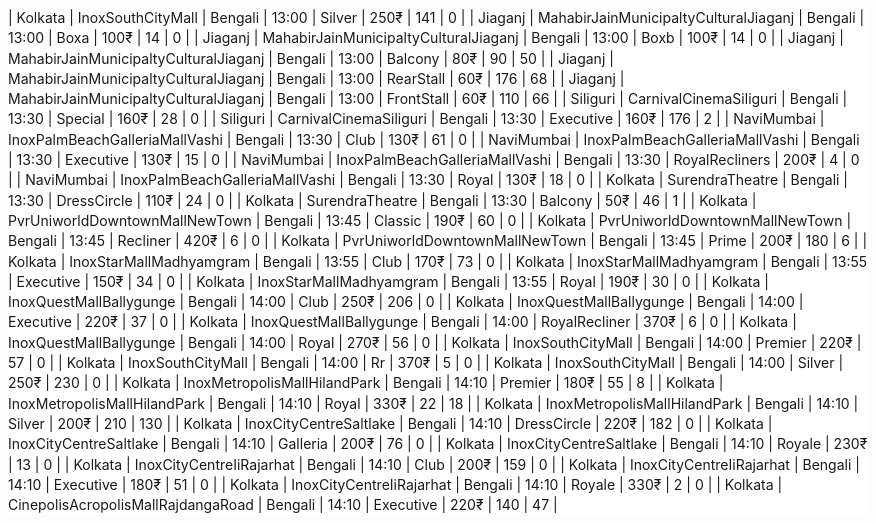 | Kolkata     | InoxSouthCityMall                           | Bengali  | 13:00 | Silver         |  250₹ |      141 |      0 |
| Jiaganj     | MahabirJainMunicipaltyCulturalJiaganj       | Bengali  | 13:00 | Boxa           |  100₹ |       14 |      0 |
| Jiaganj     | MahabirJainMunicipaltyCulturalJiaganj       | Bengali  | 13:00 | Boxb           |  100₹ |       14 |      0 |
| Jiaganj     | MahabirJainMunicipaltyCulturalJiaganj       | Bengali  | 13:00 | Balcony        |   80₹ |       90 |     50 |
| Jiaganj     | MahabirJainMunicipaltyCulturalJiaganj       | Bengali  | 13:00 | RearStall      |   60₹ |      176 |     68 |
| Jiaganj     | MahabirJainMunicipaltyCulturalJiaganj       | Bengali  | 13:00 | FrontStall     |   60₹ |      110 |     66 |
| Siliguri    | CarnivalCinemaSiliguri                      | Bengali  | 13:30 | Special        |  160₹ |       28 |      0 |
| Siliguri    | CarnivalCinemaSiliguri                      | Bengali  | 13:30 | Executive      |  160₹ |      176 |      2 |
| NaviMumbai  | InoxPalmBeachGalleriaMallVashi              | Bengali  | 13:30 | Club           |  130₹ |       61 |      0 |
| NaviMumbai  | InoxPalmBeachGalleriaMallVashi              | Bengali  | 13:30 | Executive      |  130₹ |       15 |      0 |
| NaviMumbai  | InoxPalmBeachGalleriaMallVashi              | Bengali  | 13:30 | RoyalRecliners |  200₹ |        4 |      0 |
| NaviMumbai  | InoxPalmBeachGalleriaMallVashi              | Bengali  | 13:30 | Royal          |  130₹ |       18 |      0 |
| Kolkata     | SurendraTheatre                             | Bengali  | 13:30 | DressCircle    |  110₹ |       24 |      0 |
| Kolkata     | SurendraTheatre                             | Bengali  | 13:30 | Balcony        |   50₹ |       46 |      1 |
| Kolkata     | PvrUniworldDowntownMallNewTown              | Bengali  | 13:45 | Classic        |  190₹ |       60 |      0 |
| Kolkata     | PvrUniworldDowntownMallNewTown              | Bengali  | 13:45 | Recliner       |  420₹ |        6 |      0 |
| Kolkata     | PvrUniworldDowntownMallNewTown              | Bengali  | 13:45 | Prime          |  200₹ |      180 |      6 |
| Kolkata     | InoxStarMallMadhyamgram                     | Bengali  | 13:55 | Club           |  170₹ |       73 |      0 |
| Kolkata     | InoxStarMallMadhyamgram                     | Bengali  | 13:55 | Executive      |  150₹ |       34 |      0 |
| Kolkata     | InoxStarMallMadhyamgram                     | Bengali  | 13:55 | Royal          |  190₹ |       30 |      0 |
| Kolkata     | InoxQuestMallBallygunge                     | Bengali  | 14:00 | Club           |  250₹ |      206 |      0 |
| Kolkata     | InoxQuestMallBallygunge                     | Bengali  | 14:00 | Executive      |  220₹ |       37 |      0 |
| Kolkata     | InoxQuestMallBallygunge                     | Bengali  | 14:00 | RoyalRecliner  |  370₹ |        6 |      0 |
| Kolkata     | InoxQuestMallBallygunge                     | Bengali  | 14:00 | Royal          |  270₹ |       56 |      0 |
| Kolkata     | InoxSouthCityMall                           | Bengali  | 14:00 | Premier        |  220₹ |       57 |      0 |
| Kolkata     | InoxSouthCityMall                           | Bengali  | 14:00 | Rr             |  370₹ |        5 |      0 |
| Kolkata     | InoxSouthCityMall                           | Bengali  | 14:00 | Silver         |  250₹ |      230 |      0 |
| Kolkata     | InoxMetropolisMallHilandPark                | Bengali  | 14:10 | Premier        |  180₹ |       55 |      8 |
| Kolkata     | InoxMetropolisMallHilandPark                | Bengali  | 14:10 | Royal          |  330₹ |       22 |     18 |
| Kolkata     | InoxMetropolisMallHilandPark                | Bengali  | 14:10 | Silver         |  200₹ |      210 |    130 |
| Kolkata     | InoxCityCentreSaltlake                      | Bengali  | 14:10 | DressCircle    |  220₹ |      182 |      0 |
| Kolkata     | InoxCityCentreSaltlake                      | Bengali  | 14:10 | Galleria       |  200₹ |       76 |      0 |
| Kolkata     | InoxCityCentreSaltlake                      | Bengali  | 14:10 | Royale         |  230₹ |       13 |      0 |
| Kolkata     | InoxCityCentreIiRajarhat                    | Bengali  | 14:10 | Club           |  200₹ |      159 |      0 |
| Kolkata     | InoxCityCentreIiRajarhat                    | Bengali  | 14:10 | Executive      |  180₹ |       51 |      0 |
| Kolkata     | InoxCityCentreIiRajarhat                    | Bengali  | 14:10 | Royale         |  330₹ |        2 |      0 |
| Kolkata     | CinepolisAcropolisMallRajdangaRoad          | Bengali  | 14:10 | Executive      |  220₹ |      140 |     47 |